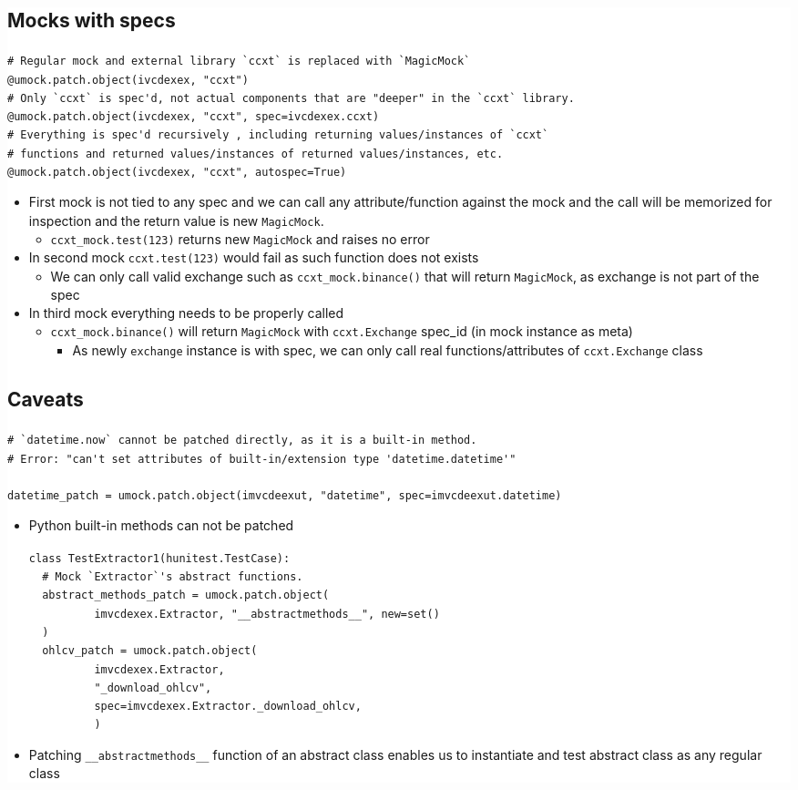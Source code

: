 ## Mocks with specs

```
# Regular mock and external library `ccxt` is replaced with `MagicMock`
@umock.patch.object(ivcdexex, "ccxt")
# Only `ccxt` is spec'd, not actual components that are "deeper" in the `ccxt` library.
@umock.patch.object(ivcdexex, "ccxt", spec=ivcdexex.ccxt)
# Everything is spec'd recursively , including returning values/instances of `ccxt`
# functions and returned values/instances of returned values/instances, etc.
@umock.patch.object(ivcdexex, "ccxt", autospec=True)
```

- First mock is not tied to any spec and we can call any attribute/function
  against the mock and the call will be memorized for inspection and the return
  value is new `MagicMock`.
  - `ccxt_mock.test(123)` returns new `MagicMock` and raises no error
- In second mock `ccxt.test(123)` would fail as such function does not exists
  - We can only call valid exchange such as `ccxt_mock.binance()` that will
    return `MagicMock`, as exchange is not part of the spec
- In third mock everything needs to be properly called
  - `ccxt_mock.binance()` will return `MagicMock` with `ccxt.Exchange` spec_id
    (in mock instance as meta)
    - As newly `exchange` instance is with spec, we can only call real
      functions/attributes of `ccxt.Exchange` class

## Caveats

```
# `datetime.now` cannot be patched directly, as it is a built-in method.
# Error: "can't set attributes of built-in/extension type 'datetime.datetime'"

datetime_patch = umock.patch.object(imvcdeexut, "datetime", spec=imvcdeexut.datetime)
```

- Python built-in methods can not be patched

  ```
  class TestExtractor1(hunitest.TestCase):
    # Mock `Extractor`'s abstract functions.
    abstract_methods_patch = umock.patch.object(
            imvcdexex.Extractor, "__abstractmethods__", new=set()
    )
    ohlcv_patch = umock.patch.object(
            imvcdexex.Extractor,
            "_download_ohlcv",
            spec=imvcdexex.Extractor._download_ohlcv,
            )
  ```

- Patching `__abstractmethods__` function of an abstract class enables us to
  instantiate and test abstract class as any regular class
